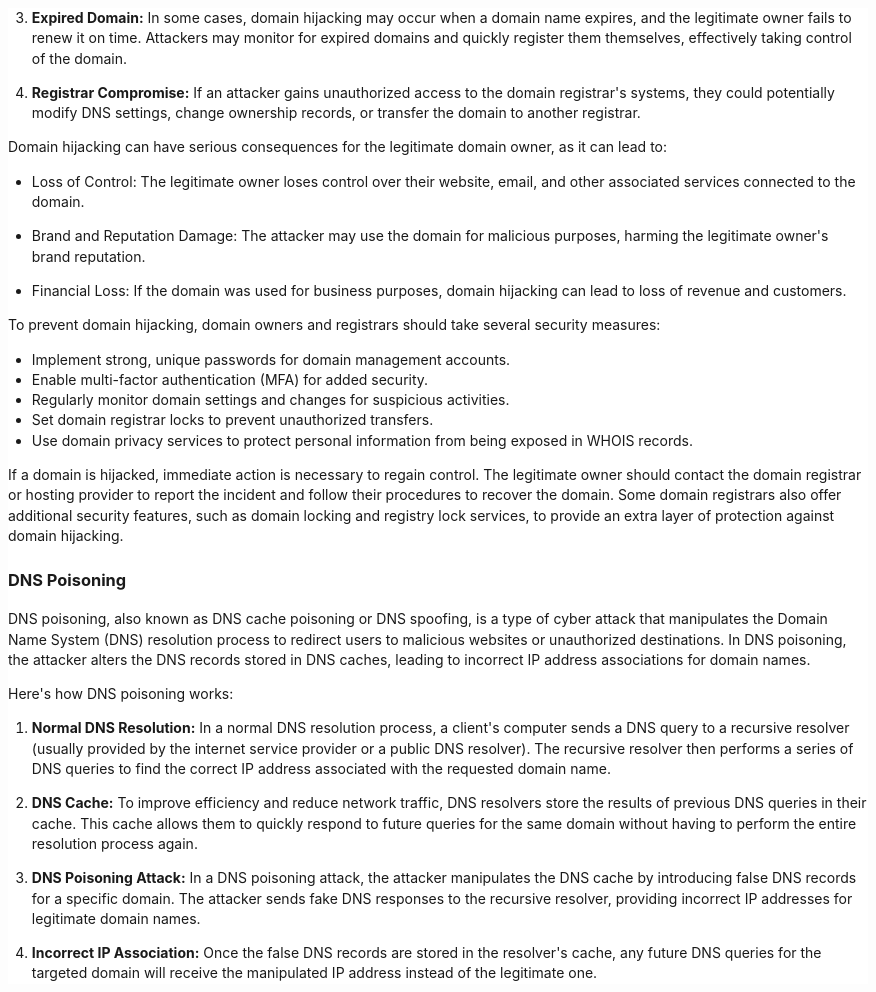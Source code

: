 3. **Expired Domain:** In some cases, domain hijacking may occur when a domain name expires, and the legitimate owner fails to renew it on time. Attackers may monitor for expired domains and quickly register them themselves, effectively taking control of the domain.

4. **Registrar Compromise:** If an attacker gains unauthorized access to the domain registrar's systems, they could potentially modify DNS settings, change ownership records, or transfer the domain to another registrar.

Domain hijacking can have serious consequences for the legitimate domain owner, as it can lead to:

- Loss of Control: The legitimate owner loses control over their website, email, and other associated services connected to the domain.

- Brand and Reputation Damage: The attacker may use the domain for malicious purposes, harming the legitimate owner's brand reputation.

- Financial Loss: If the domain was used for business purposes, domain hijacking can lead to loss of revenue and customers.

To prevent domain hijacking, domain owners and registrars should take several security measures:

- Implement strong, unique passwords for domain management accounts.
- Enable multi-factor authentication (MFA) for added security.
- Regularly monitor domain settings and changes for suspicious activities.
- Set domain registrar locks to prevent unauthorized transfers.
- Use domain privacy services to protect personal information from being exposed in WHOIS records.

If a domain is hijacked, immediate action is necessary to regain control. The legitimate owner should contact the domain registrar or hosting provider to report the incident and follow their procedures to recover the domain. Some domain registrars also offer additional security features, such as domain locking and registry lock services, to provide an extra layer of protection against domain hijacking.

### DNS Poisoning

DNS poisoning, also known as DNS cache poisoning or DNS spoofing, is a type of cyber attack that manipulates the Domain Name System (DNS) resolution process to redirect users to malicious websites or unauthorized destinations. In DNS poisoning, the attacker alters the DNS records stored in DNS caches, leading to incorrect IP address associations for domain names.

Here's how DNS poisoning works:

1. **Normal DNS Resolution:** In a normal DNS resolution process, a client's computer sends a DNS query to a recursive resolver (usually provided by the internet service provider or a public DNS resolver). The recursive resolver then performs a series of DNS queries to find the correct IP address associated with the requested domain name.

2. **DNS Cache:** To improve efficiency and reduce network traffic, DNS resolvers store the results of previous DNS queries in their cache. This cache allows them to quickly respond to future queries for the same domain without having to perform the entire resolution process again.

3. **DNS Poisoning Attack:** In a DNS poisoning attack, the attacker manipulates the DNS cache by introducing false DNS records for a specific domain. The attacker sends fake DNS responses to the recursive resolver, providing incorrect IP addresses for legitimate domain names.

4. **Incorrect IP Association:** Once the false DNS records are stored in the resolver's cache, any future DNS queries for the targeted domain will receive the manipulated IP address instead of the legitimate one.
